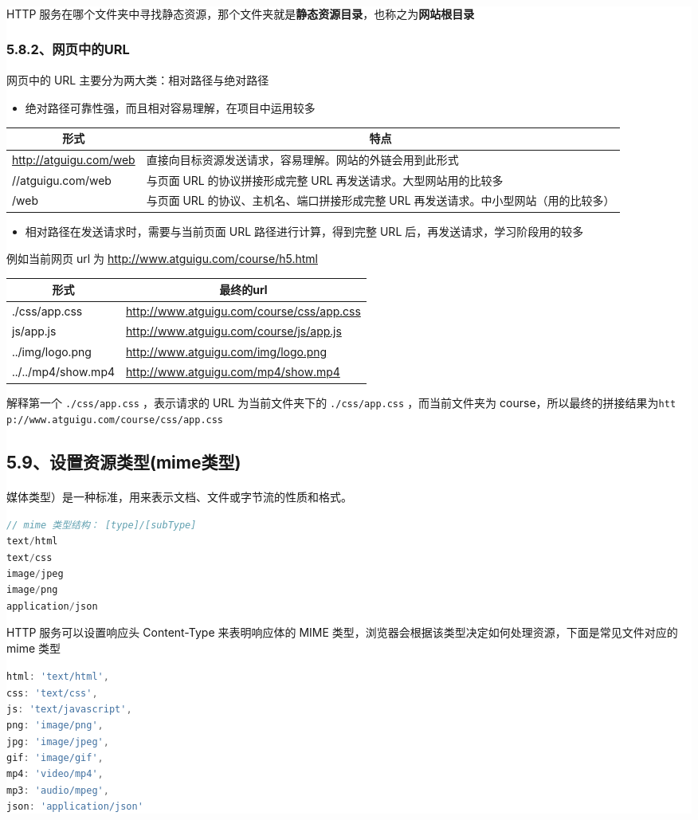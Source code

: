 HTTP 服务在哪个文件夹中寻找静态资源，那个文件夹就是**静态资源目录**，也称之为**网站根目录**







### 5.8.2、网页中的URL

网页中的 URL 主要分为两大类：相对路径与绝对路径

- 绝对路径可靠性强，而且相对容易理解，在项目中运用较多

| 形式                   | 特点                                                         |
| ---------------------- | ------------------------------------------------------------ |
| http://atguigu.com/web | 直接向目标资源发送请求，容易理解。网站的外链会用到此形式     |
| //atguigu.com/web      | 与页面 URL 的协议拼接形成完整 URL 再发送请求。大型网站用的比较多 |
| /web                   | 与页面 URL 的协议、主机名、端口拼接形成完整 URL 再发送请求。中小型网站（用的比较多） |

- 相对路径在发送请求时，需要与当前页面 URL 路径进行计算，得到完整 URL 后，再发送请求，学习阶段用的较多

例如当前网页 url 为 http://www.atguigu.com/course/h5.html

| 形式               | 最终的url                                 |
| ------------------ | ----------------------------------------- |
| ./css/app.css      | http://www.atguigu.com/course/css/app.css |
| js/app.js          | http://www.atguigu.com/course/js/app.js   |
| ../img/logo.png    | http://www.atguigu.com/img/logo.png       |
| ../../mp4/show.mp4 | http://www.atguigu.com/mp4/show.mp4       |

解释第一个 `./css/app.css` ，表示请求的 URL 为当前文件夹下的 `./css/app.css` ，而当前文件夹为 course，所以最终的拼接结果为`http://www.atguigu.com/course/css/app.css`







## 5.9、设置资源类型(mime类型)

媒体类型）是一种标准，用来表示文档、文件或字节流的性质和格式。

```javascript
// mime 类型结构： [type]/[subType]
text/html
text/css
image/jpeg
image/png
application/json
```

HTTP 服务可以设置响应头 Content-Type 来表明响应体的 MIME 类型，浏览器会根据该类型决定如何处理资源，下面是常见文件对应的 mime 类型

```javascript
html: 'text/html',
css: 'text/css',
js: 'text/javascript',
png: 'image/png',
jpg: 'image/jpeg',
gif: 'image/gif',
mp4: 'video/mp4',
mp3: 'audio/mpeg',
json: 'application/json'
```
